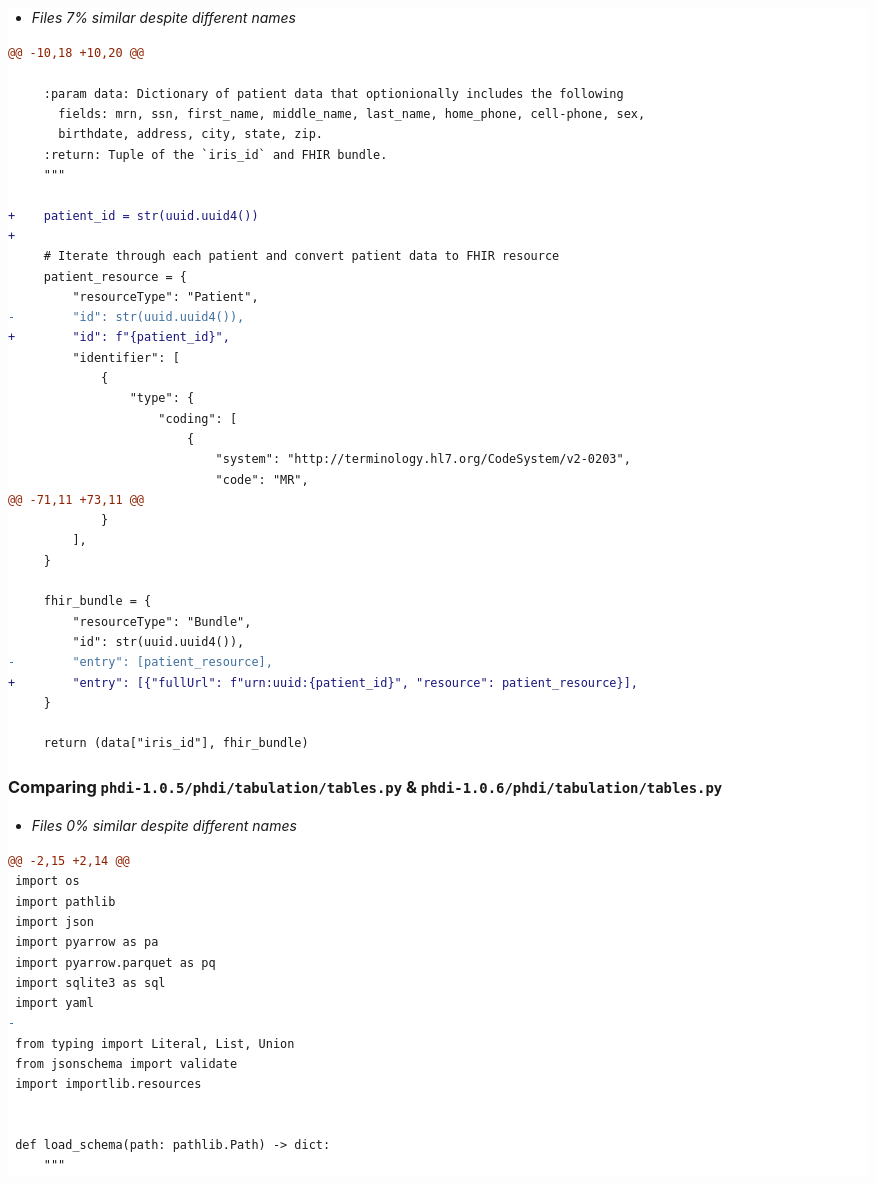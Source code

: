  * *Files 7% similar despite different names*

```diff
@@ -10,18 +10,20 @@
 
     :param data: Dictionary of patient data that optionionally includes the following
       fields: mrn, ssn, first_name, middle_name, last_name, home_phone, cell-phone, sex,
       birthdate, address, city, state, zip.
     :return: Tuple of the `iris_id` and FHIR bundle.
     """
 
+    patient_id = str(uuid.uuid4())
+
     # Iterate through each patient and convert patient data to FHIR resource
     patient_resource = {
         "resourceType": "Patient",
-        "id": str(uuid.uuid4()),
+        "id": f"{patient_id}",
         "identifier": [
             {
                 "type": {
                     "coding": [
                         {
                             "system": "http://terminology.hl7.org/CodeSystem/v2-0203",
                             "code": "MR",
@@ -71,11 +73,11 @@
             }
         ],
     }
 
     fhir_bundle = {
         "resourceType": "Bundle",
         "id": str(uuid.uuid4()),
-        "entry": [patient_resource],
+        "entry": [{"fullUrl": f"urn:uuid:{patient_id}", "resource": patient_resource}],
     }
 
     return (data["iris_id"], fhir_bundle)
```

### Comparing `phdi-1.0.5/phdi/tabulation/tables.py` & `phdi-1.0.6/phdi/tabulation/tables.py`

 * *Files 0% similar despite different names*

```diff
@@ -2,15 +2,14 @@
 import os
 import pathlib
 import json
 import pyarrow as pa
 import pyarrow.parquet as pq
 import sqlite3 as sql
 import yaml
-
 from typing import Literal, List, Union
 from jsonschema import validate
 import importlib.resources
 
 
 def load_schema(path: pathlib.Path) -> dict:
     """
```
